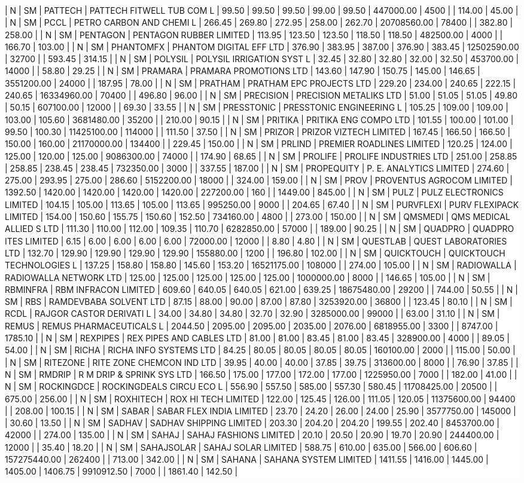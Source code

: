 | N | SM | PATTECH | PATTECH FITWELL TUB COM L | 99.50 | 99.50 | 99.50 | 99.00 | 99.50 | 447000.00 | 4500 |  | 114.00 | 45.00 |
| N | SM | PCCL | PETRO CARBON AND CHEMI L | 266.45 | 269.80 | 272.95 | 258.00 | 262.70 | 20708560.00 | 78400 |  | 382.80 | 258.00 |
| N | SM | PENTAGON | PENTAGON RUBBER LIMITED | 113.95 | 123.50 | 123.50 | 118.50 | 118.50 | 482500.00 | 4000 |  | 166.70 | 103.00 |
| N | SM | PHANTOMFX | PHANTOM DIGITAL EFF LTD | 376.90 | 383.95 | 387.00 | 376.90 | 383.45 | 12502590.00 | 32700 |  | 593.45 | 314.15 |
| N | SM | POLYSIL | POLYSIL IRRIGATION SYST L | 32.45 | 32.80 | 32.80 | 32.00 | 32.50 | 453700.00 | 14000 |  | 58.80 | 29.25 |
| N | SM | PRAMARA | PRAMARA PROMOTIONS LTD | 143.60 | 147.90 | 150.75 | 145.00 | 146.65 | 3551200.00 | 24000 |  | 187.95 | 78.00 |
| N | SM | PRATHAM | PRATHAM EPC PROJECTS LTD | 229.20 | 234.00 | 240.65 | 222.15 | 240.65 | 16334960.00 | 70400 |  | 496.80 | 96.00 |
| N | SM | PRECISION | PRECISION METALIKS LTD | 51.00 | 51.05 | 51.05 | 49.80 | 50.15 | 607100.00 | 12000 |  | 69.30 | 33.55 |
| N | SM | PRESSTONIC | PRESSTONIC ENGINEERING L | 105.25 | 109.00 | 109.00 | 103.00 | 105.60 | 3681480.00 | 35200 |  | 210.00 | 90.15 |
| N | SM | PRITIKA | PRITIKA ENG COMPO LTD | 101.55 | 100.00 | 101.00 | 99.50 | 100.30 | 11425100.00 | 114000 |  | 111.50 | 37.50 |
| N | SM | PRIZOR | PRIZOR VIZTECH LIMITED | 167.45 | 166.50 | 166.50 | 150.00 | 160.00 | 21170000.00 | 134400 |  | 229.45 | 150.00 |
| N | SM | PRLIND | PREMIER ROADLINES LIMITED | 120.25 | 124.00 | 125.00 | 120.00 | 125.00 | 9086300.00 | 74000 |  | 174.90 | 68.65 |
| N | SM | PROLIFE | PROLIFE INDUSTRIES LTD | 251.00 | 258.85 | 258.85 | 238.45 | 238.45 | 732350.00 | 3000 |  | 337.55 | 187.00 |
| N | SM | PROPEQUITY | P. E. ANALYTICS LIMITED | 274.60 | 275.00 | 293.95 | 275.00 | 286.60 | 5152200.00 | 18000 |  | 324.00 | 159.00 |
| N | SM | PROV | PROVENTUS AGROCOM LIMITED | 1392.50 | 1420.00 | 1420.00 | 1420.00 | 1420.00 | 227200.00 | 160 |  | 1449.00 | 845.00 |
| N | SM | PULZ | PULZ ELECTRONICS LIMITED | 104.15 | 105.00 | 113.65 | 105.00 | 113.65 | 995250.00 | 9000 |  | 204.65 | 67.40 |
| N | SM | PURVFLEXI | PURV FLEXIPACK LIMITED | 154.00 | 150.60 | 155.75 | 150.60 | 152.50 | 734160.00 | 4800 |  | 273.00 | 150.00 |
| N | SM | QMSMEDI | QMS MEDICAL ALLIED S LTD | 111.30 | 110.00 | 112.00 | 109.35 | 110.70 | 6282850.00 | 57000 |  | 189.00 | 90.25 |
| N | SM | QUADPRO | QUADPRO ITES LIMITED | 6.15 | 6.00 | 6.00 | 6.00 | 6.00 | 72000.00 | 12000 |  | 8.80 | 4.80 |
| N | SM | QUESTLAB | QUEST LABORATORIES LTD | 132.70 | 129.90 | 129.90 | 129.90 | 129.90 | 155880.00 | 1200 |  | 196.80 | 102.00 |
| N | SM | QUICKTOUCH | QUICKTOUCH TECHNOLOGIES L | 137.25 | 158.80 | 158.80 | 145.60 | 153.20 | 16521175.00 | 108000 |  | 274.00 | 105.00 |
| N | SM | RADIOWALLA | RADIOWALLA NETWORK LTD | 125.00 | 125.00 | 125.00 | 125.00 | 125.00 | 1000000.00 | 8000 |  | 146.65 | 105.00 |
| N | SM | RBMINFRA | RBM INFRACON LIMITED | 609.60 | 640.05 | 640.05 | 621.00 | 639.25 | 18675480.00 | 29200 |  | 744.00 | 50.55 |
| N | SM | RBS | RAMDEVBABA SOLVENT LTD | 87.15 | 88.00 | 90.00 | 87.00 | 87.80 | 3253920.00 | 36800 |  | 123.45 | 80.10 |
| N | SM | RCDL | RAJGOR CASTOR DERIVATI L | 34.00 | 34.80 | 34.80 | 32.70 | 32.90 | 3285000.00 | 99000 |  | 63.00 | 31.10 |
| N | SM | REMUS | REMUS PHARMACEUTICALS L | 2044.50 | 2095.00 | 2095.00 | 2035.00 | 2076.00 | 6818955.00 | 3300 |  | 8747.00 | 1785.10 |
| N | SM | REXPIPES | REX PIPES AND CABLES LTD | 81.00 | 81.00 | 83.45 | 81.00 | 83.45 | 328900.00 | 4000 |  | 89.05 | 54.00 |
| N | SM | RICHA | RICHA INFO SYSTEMS LTD | 84.25 | 80.05 | 80.05 | 80.05 | 80.05 | 160100.00 | 2000 |  | 115.00 | 50.00 |
| N | SM | RITEZONE | RITE ZONE CHEMCON IND LTD | 39.95 | 40.00 | 40.00 | 37.85 | 39.75 | 313600.00 | 8000 |  | 76.90 | 37.85 |
| N | SM | RMDRIP | R M DRIP & SPRINK SYS LTD | 166.50 | 175.00 | 177.00 | 172.00 | 177.00 | 1225950.00 | 7000 |  | 182.00 | 41.00 |
| N | SM | ROCKINGDCE | ROCKINGDEALS CIRCU ECO L | 556.90 | 557.50 | 585.00 | 557.30 | 580.45 | 11708425.00 | 20500 |  | 675.00 | 256.00 |
| N | SM | ROXHITECH | ROX HI TECH LIMITED | 122.00 | 125.45 | 126.00 | 111.05 | 120.05 | 11375600.00 | 94400 |  | 208.00 | 100.15 |
| N | SM | SABAR | SABAR FLEX INDIA LIMITED | 23.70 | 24.20 | 26.00 | 24.00 | 25.90 | 3577750.00 | 145000 |  | 30.60 | 13.50 |
| N | SM | SADHAV | SADHAV SHIPPING LIMITED | 203.30 | 204.20 | 204.20 | 199.55 | 202.40 | 8453700.00 | 42000 |  | 274.00 | 135.00 |
| N | SM | SAHAJ | SAHAJ FASHIONS LIMITED | 20.10 | 20.50 | 20.90 | 19.70 | 20.90 | 244400.00 | 12000 |  | 35.40 | 18.20 |
| N | SM | SAHAJSOLAR | SAHAJ SOLAR LIMITED | 588.75 | 610.00 | 635.00 | 566.00 | 606.60 | 157275440.00 | 262400 |  | 713.00 | 342.00 |
| N | SM | SAHANA | SAHANA SYSTEM LIMITED | 1411.55 | 1416.00 | 1445.00 | 1405.00 | 1406.75 | 9910912.50 | 7000 |  | 1861.40 | 142.50 |